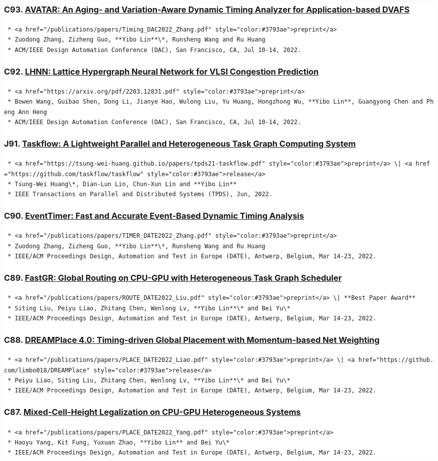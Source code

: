  ### C93. [AVATAR: An Aging- and Variation-Aware Dynamic Timing Analyzer for Application-based DVAFS](https://doi.org/10.1145/3489517.3530530) 
     * <a href="/publications/papers/Timing_DAC2022_Zhang.pdf" style="color:#3793ae">preprint</a>
     * Zuodong Zhang, Zizheng Guo, **Yibo Lin**\*, Runsheng Wang and Ru Huang 
     * ACM/IEEE Design Automation Conference (DAC), San Francisco, CA, Jul 10-14, 2022.
            
  ### C92. [LHNN: Lattice Hypergraph Neural Network for VLSI Congestion Prediction](https://doi.org/10.1145/3489517.3530675) 
     * <a href="https://arxiv.org/pdf/2203.12831.pdf" style="color:#3793ae">preprint</a>
     * Bowen Wang, Guibao Shen, Dong Li, Jianye Hao, Wulong Liu, Yu Huang, Hongzhong Wu, **Yibo Lin**, Guangyong Chen and Pheng Ann Heng 
     * ACM/IEEE Design Automation Conference (DAC), San Francisco, CA, Jul 10-14, 2022.
            
  ### J91. [Taskflow: A Lightweight Parallel and Heterogeneous Task Graph Computing System](https://doi.org/10.1109/TPDS.2021.3104255) 
     * <a href="https://tsung-wei-huang.github.io/papers/tpds21-taskflow.pdf" style="color:#3793ae">preprint</a> \| <a href="https://github.com/taskflow/taskflow" style="color:#3793ae">release</a>
     * Tsung-Wei Huang\*, Dian-Lun Lin, Chun-Xun Lin and **Yibo Lin** 
     * IEEE Transactions on Parallel and Distributed Systems (TPDS), Jun, 2022.
            
  ### C90. [EventTimer: Fast and Accurate Event-Based Dynamic Timing Analysis](https://doi.org/10.23919/DATE54114.2022.9774642) 
     * <a href="/publications/papers/TIMER_DATE2022_Zhang.pdf" style="color:#3793ae">preprint</a>
     * Zuodong Zhang, Zizheng Guo, **Yibo Lin**\*, Runsheng Wang and Ru Huang 
     * IEEE/ACM Proceedings Design, Automation and Test in Europe (DATE), Antwerp, Belgium, Mar 14-23, 2022.
            
  ### C89. [FastGR: Global Routing on CPU-GPU with Heterogeneous Task Graph Scheduler](https://doi.org/10.23919/DATE54114.2022.9774606) 
     * <a href="/publications/papers/ROUTE_DATE2022_Liu.pdf" style="color:#3793ae">preprint</a> \| **Best Paper Award**
     * Siting Liu, Peiyu Liao, Zhitang Chen, Wenlong Lv, **Yibo Lin**\* and Bei Yu\* 
     * IEEE/ACM Proceedings Design, Automation and Test in Europe (DATE), Antwerp, Belgium, Mar 14-23, 2022.
            
  ### C88. [DREAMPlace 4.0: Timing-driven Global Placement with Momentum-based Net Weighting](https://doi.org/10.23919/DATE54114.2022.9774725) 
     * <a href="/publications/papers/PLACE_DATE2022_Liao.pdf" style="color:#3793ae">preprint</a> \| <a href="https://github.com/limbo018/DREAMPlace" style="color:#3793ae">release</a>
     * Peiyu Liao, Siting Liu, Zhitang Chen, Wenlong Lv, **Yibo Lin**\* and Bei Yu\* 
     * IEEE/ACM Proceedings Design, Automation and Test in Europe (DATE), Antwerp, Belgium, Mar 14-23, 2022.
            
  ### C87. [Mixed-Cell-Height Legalization on CPU-GPU Heterogeneous Systems](https://doi.org/10.23919/DATE54114.2022.9774671) 
     * <a href="/publications/papers/PLACE_DATE2022_Yang.pdf" style="color:#3793ae">preprint</a>
     * Haoyu Yang, Kit Fung, Yuxuan Zhao, **Yibo Lin** and Bei Yu\* 
     * IEEE/ACM Proceedings Design, Automation and Test in Europe (DATE), Antwerp, Belgium, Mar 14-23, 2022.
            